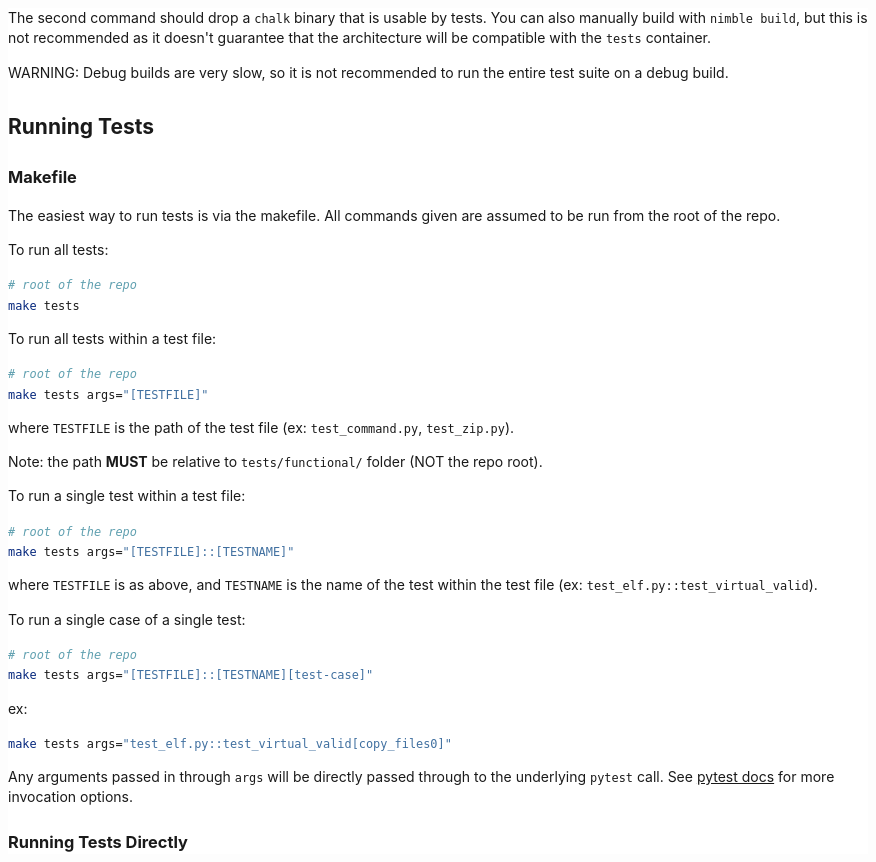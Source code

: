 The second command should drop a `chalk` binary that is usable by tests. You can also manually build with `nimble build`, but this is not recommended as it doesn't guarantee that the architecture will be compatible with the `tests` container.

WARNING: Debug builds are very slow, so it is not recommended to run the entire test suite on a debug build.

## Running Tests

### Makefile

The easiest way to run tests is via the makefile. All commands given are assumed to be run from the root of the repo.

To run all tests:

```sh
# root of the repo
make tests
```

To run all tests within a test file:

```sh
# root of the repo
make tests args="[TESTFILE]"
```

where `TESTFILE` is the path of the test file (ex: `test_command.py`, `test_zip.py`).

Note: the path **MUST** be relative to `tests/functional/` folder (NOT the repo root).

To run a single test within a test file:

```sh
# root of the repo
make tests args="[TESTFILE]::[TESTNAME]"
```

where `TESTFILE` is as above, and `TESTNAME` is the name of the test
within the test file (ex: `test_elf.py::test_virtual_valid`).

To run a single case of a single test:

```sh
# root of the repo
make tests args="[TESTFILE]::[TESTNAME][test-case]"
```

ex:

```sh
make tests args="test_elf.py::test_virtual_valid[copy_files0]"
```

Any arguments passed in through `args` will be directly passed through to the underlying `pytest` call. See [pytest docs](https://docs.pytest.org/en/7.1.x/how-to/usage.html) for more invocation options.

### Running Tests Directly


[SSH key]: https://docs.github.com/en/authentication/connecting-to-github-with-ssh/adding-a-new-ssh-key-to-your-github-account
[PAT]: https://docs.github.com/en/authentication/keeping-your-account-and-data-secure/managing-your-personal-access-tokens
